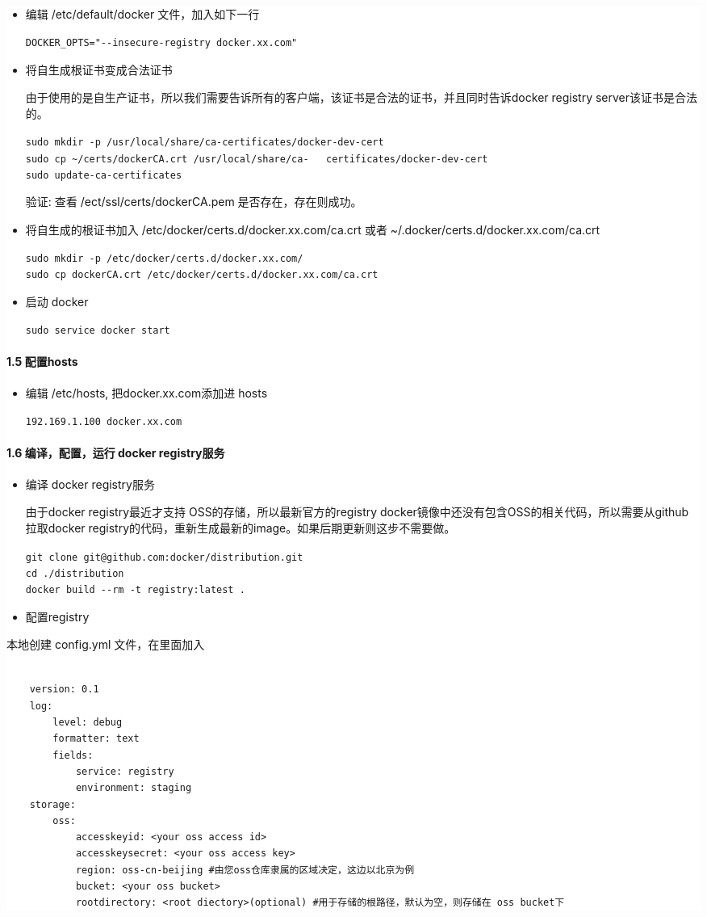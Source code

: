 * 编辑 /etc/default/docker 文件，加入如下一行

	```
	DOCKER_OPTS="--insecure-registry docker.xx.com"
	```

* 将自生成根证书变成合法证书

	由于使用的是自生产证书，所以我们需要告诉所有的客户端，该证书是合法的证书，并且同时告诉docker registry server该证书是合法的。

	```
	sudo mkdir -p /usr/local/share/ca-certificates/docker-dev-cert
	sudo cp ~/certs/dockerCA.crt /usr/local/share/ca- 	certificates/docker-dev-cert
	sudo update-ca-certificates
	```

	验证: 查看 /ect/ssl/certs/dockerCA.pem 是否存在，存在则成功。

* 将自生成的根证书加入 /etc/docker/certs.d/docker.xx.com/ca.crt 或者 ~/.docker/certs.d/docker.xx.com/ca.crt

	```
	sudo mkdir -p /etc/docker/certs.d/docker.xx.com/
	sudo cp dockerCA.crt /etc/docker/certs.d/docker.xx.com/ca.crt
	```

* 启动 docker

	```
	sudo service docker start
	```

<h4>1.5 配置hosts</h4>

* 编辑 /etc/hosts, 把docker.xx.com添加进 hosts

	```
	192.169.1.100 docker.xx.com
	```

<h4>1.6 编译，配置，运行 docker registry服务</h4>

* 编译 docker registry服务

	由于docker registry最近才支持 OSS的存储，所以最新官方的registry docker镜像中还没有包含OSS的相关代码，所以需要从github 拉取docker registry的代码，重新生成最新的image。如果后期更新则这步不需要做。


	```
	git clone git@github.com:docker/distribution.git
	cd ./distribution
	docker build --rm -t registry:latest .
	```

* 配置registry

本地创建 config.yml 文件，在里面加入

```
	
	version: 0.1
	log:
  		level: debug
  		formatter: text
  		fields:
    		service: registry
    		environment: staging
	storage:
  		oss:
    		accesskeyid: <your oss access id>
    		accesskeysecret: <your oss access key>
    		region: oss-cn-beijing #由您oss仓库隶属的区域决定，这边以北京为例
    		bucket: <your oss bucket>
    		rootdirectory: <root diectory>(optional) #用于存储的根路径，默认为空，则存储在 oss bucket下
```